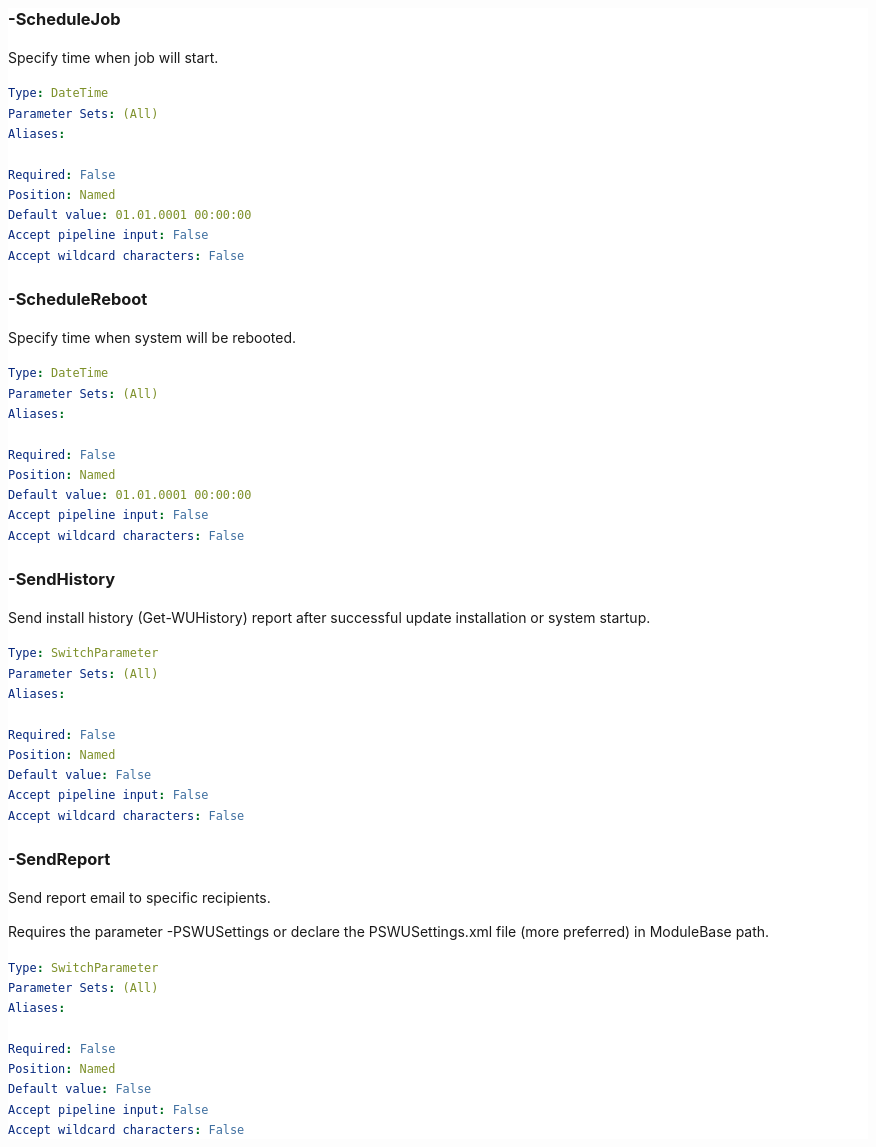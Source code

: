 ### -ScheduleJob
Specify time when job will start.

```yaml
Type: DateTime
Parameter Sets: (All)
Aliases:

Required: False
Position: Named
Default value: 01.01.0001 00:00:00
Accept pipeline input: False
Accept wildcard characters: False
```

### -ScheduleReboot
Specify time when system will be rebooted.

```yaml
Type: DateTime
Parameter Sets: (All)
Aliases:

Required: False
Position: Named
Default value: 01.01.0001 00:00:00
Accept pipeline input: False
Accept wildcard characters: False
```

### -SendHistory
Send install history (Get-WUHistory) report after successful update installation or system startup.

```yaml
Type: SwitchParameter
Parameter Sets: (All)
Aliases:

Required: False
Position: Named
Default value: False
Accept pipeline input: False
Accept wildcard characters: False
```

### -SendReport
Send report email to specific recipients.

Requires the parameter -PSWUSettings or declare the PSWUSettings.xml file (more preferred) in ModuleBase path.

```yaml
Type: SwitchParameter
Parameter Sets: (All)
Aliases:

Required: False
Position: Named
Default value: False
Accept pipeline input: False
Accept wildcard characters: False
```
